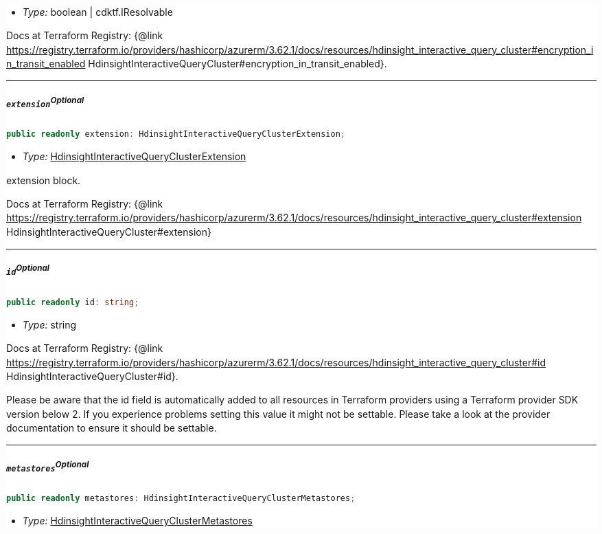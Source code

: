 - *Type:* boolean | cdktf.IResolvable

Docs at Terraform Registry: {@link https://registry.terraform.io/providers/hashicorp/azurerm/3.62.1/docs/resources/hdinsight_interactive_query_cluster#encryption_in_transit_enabled HdinsightInteractiveQueryCluster#encryption_in_transit_enabled}.

---

##### `extension`<sup>Optional</sup> <a name="extension" id="@cdktf/provider-azurerm.hdinsightInteractiveQueryCluster.HdinsightInteractiveQueryClusterConfig.property.extension"></a>

```typescript
public readonly extension: HdinsightInteractiveQueryClusterExtension;
```

- *Type:* <a href="#@cdktf/provider-azurerm.hdinsightInteractiveQueryCluster.HdinsightInteractiveQueryClusterExtension">HdinsightInteractiveQueryClusterExtension</a>

extension block.

Docs at Terraform Registry: {@link https://registry.terraform.io/providers/hashicorp/azurerm/3.62.1/docs/resources/hdinsight_interactive_query_cluster#extension HdinsightInteractiveQueryCluster#extension}

---

##### `id`<sup>Optional</sup> <a name="id" id="@cdktf/provider-azurerm.hdinsightInteractiveQueryCluster.HdinsightInteractiveQueryClusterConfig.property.id"></a>

```typescript
public readonly id: string;
```

- *Type:* string

Docs at Terraform Registry: {@link https://registry.terraform.io/providers/hashicorp/azurerm/3.62.1/docs/resources/hdinsight_interactive_query_cluster#id HdinsightInteractiveQueryCluster#id}.

Please be aware that the id field is automatically added to all resources in Terraform providers using a Terraform provider SDK version below 2.
If you experience problems setting this value it might not be settable. Please take a look at the provider documentation to ensure it should be settable.

---

##### `metastores`<sup>Optional</sup> <a name="metastores" id="@cdktf/provider-azurerm.hdinsightInteractiveQueryCluster.HdinsightInteractiveQueryClusterConfig.property.metastores"></a>

```typescript
public readonly metastores: HdinsightInteractiveQueryClusterMetastores;
```

- *Type:* <a href="#@cdktf/provider-azurerm.hdinsightInteractiveQueryCluster.HdinsightInteractiveQueryClusterMetastores">HdinsightInteractiveQueryClusterMetastores</a>
